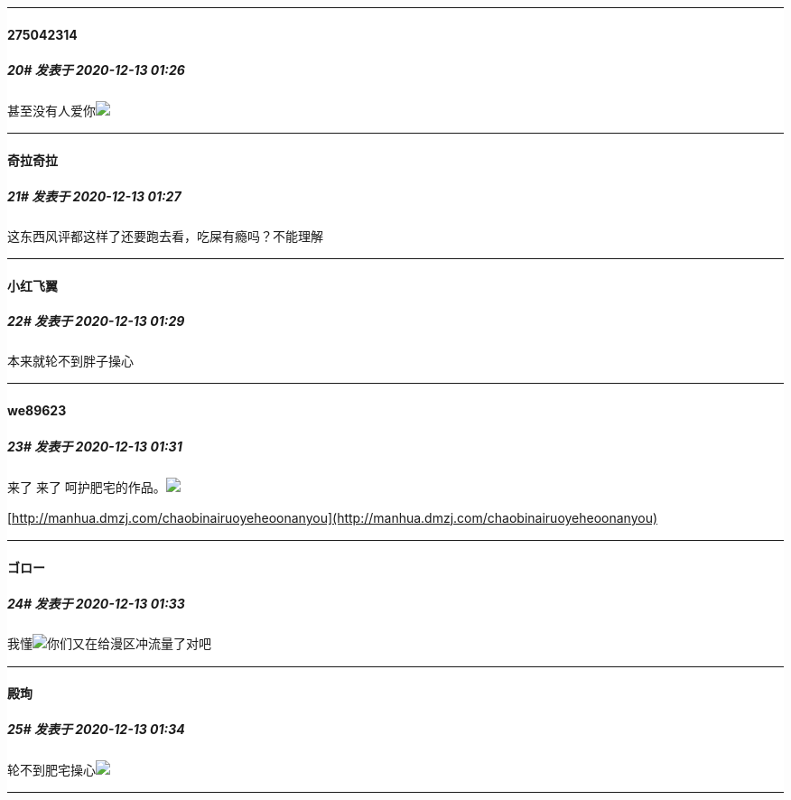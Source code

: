 
-----

####  275042314  
##### 20#       发表于 2020-12-13 01:26


甚至没有人爱你<img src="https://static.saraba1st.com/image/smiley/carton2017/283.png" referrerpolicy="no-referrer">


-----

####  奇拉奇拉  
##### 21#       发表于 2020-12-13 01:27


这东西风评都这样了还要跑去看，吃屎有瘾吗？不能理解


-----

####  小红飞翼  
##### 22#       发表于 2020-12-13 01:29


本来就轮不到胖子操心


-----

####  we89623  
##### 23#       发表于 2020-12-13 01:31


来了 来了 呵护肥宅的作品。<img src="https://static.saraba1st.com/image/smiley/face2017/043.png" referrerpolicy="no-referrer">

[http://manhua.dmzj.com/chaobinairuoyeheoonanyou](http://manhua.dmzj.com/chaobinairuoyeheoonanyou)


-----

####  ゴロー  
##### 24#       发表于 2020-12-13 01:33


我懂<img src="https://static.saraba1st.com/image/smiley/face2017/043.png" referrerpolicy="no-referrer">你们又在给漫区冲流量了对吧


-----

####  殿珣  
##### 25#       发表于 2020-12-13 01:34


轮不到肥宅操心<img src="https://static.saraba1st.com/image/smiley/face2017/068.png" referrerpolicy="no-referrer">


-----

